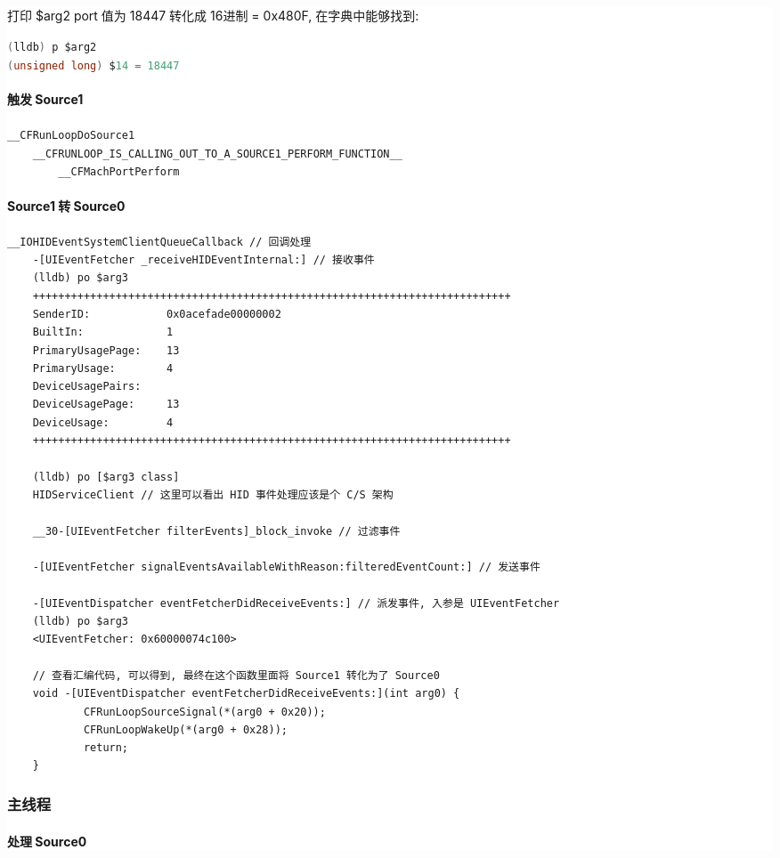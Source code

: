 打印 $arg2 port 值为 18447 转化成 16进制 = 0x480F, 在字典中能够找到:

```objective-c
(lldb) p $arg2
(unsigned long) $14 = 18447
```

#### 触发 Source1

```objective-c
__CFRunLoopDoSource1
    __CFRUNLOOP_IS_CALLING_OUT_TO_A_SOURCE1_PERFORM_FUNCTION__
        __CFMachPortPerform
```

#### Source1 转 Source0

```
__IOHIDEventSystemClientQueueCallback // 回调处理
    -[UIEventFetcher _receiveHIDEventInternal:] // 接收事件
    (lldb) po $arg3
    +++++++++++++++++++++++++++++++++++++++++++++++++++++++++++++++++++++++++++
    SenderID:            0x0acefade00000002
    BuiltIn:             1
    PrimaryUsagePage:    13
    PrimaryUsage:        4
    DeviceUsagePairs:   
    DeviceUsagePage:     13
    DeviceUsage:         4
    +++++++++++++++++++++++++++++++++++++++++++++++++++++++++++++++++++++++++++

    (lldb) po [$arg3 class]
    HIDServiceClient // 这里可以看出 HID 事件处理应该是个 C/S 架构

    __30-[UIEventFetcher filterEvents]_block_invoke // 过滤事件

    -[UIEventFetcher signalEventsAvailableWithReason:filteredEventCount:] // 发送事件

    -[UIEventDispatcher eventFetcherDidReceiveEvents:] // 派发事件, 入参是 UIEventFetcher
    (lldb) po $arg3
    <UIEventFetcher: 0x60000074c100>

    // 查看汇编代码, 可以得到, 最终在这个函数里面将 Source1 转化为了 Source0
    void -[UIEventDispatcher eventFetcherDidReceiveEvents:](int arg0) {
            CFRunLoopSourceSignal(*(arg0 + 0x20));
            CFRunLoopWakeUp(*(arg0 + 0x28));
            return;
    }
```

### 主线程

#### 处理 Source0

